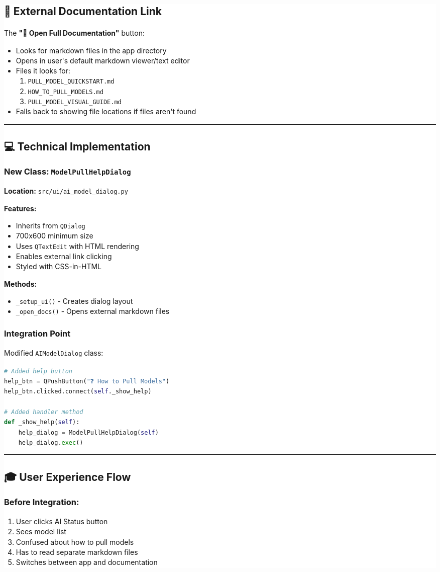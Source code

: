 
## 🔗 External Documentation Link

The **"📖 Open Full Documentation"** button:
- Looks for markdown files in the app directory
- Opens in user's default markdown viewer/text editor
- Files it looks for:
  1. `PULL_MODEL_QUICKSTART.md`
  2. `HOW_TO_PULL_MODELS.md`
  3. `PULL_MODEL_VISUAL_GUIDE.md`
- Falls back to showing file locations if files aren't found

---

## 💻 Technical Implementation

### New Class: `ModelPullHelpDialog`

**Location:** `src/ui/ai_model_dialog.py`

**Features:**
- Inherits from `QDialog`
- 700x600 minimum size
- Uses `QTextEdit` with HTML rendering
- Enables external link clicking
- Styled with CSS-in-HTML

**Methods:**
- `_setup_ui()` - Creates dialog layout
- `_open_docs()` - Opens external markdown files

### Integration Point

Modified `AIModelDialog` class:
```python
# Added help button
help_btn = QPushButton("❓ How to Pull Models")
help_btn.clicked.connect(self._show_help)

# Added handler method
def _show_help(self):
    help_dialog = ModelPullHelpDialog(self)
    help_dialog.exec()
```

---

## 🎓 User Experience Flow

### Before Integration:
1. User clicks AI Status button
2. Sees model list
3. Confused about how to pull models
4. Has to read separate markdown files
5. Switches between app and documentation
